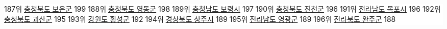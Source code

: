   <tr>
    <td>187위</td>
    <td><a href="/apt/충청북도 보은군 {dong}">충청북도 보은군</a></td>
    <td>199</td>
  </tr>

  <tr>
    <td>188위</td>
    <td><a href="/apt/충청북도 영동군 {dong}">충청북도 영동군</a></td>
    <td>198</td>
  </tr>

  <tr>
    <td>189위</td>
    <td><a href="/apt/충청남도 보령시 {dong}">충청남도 보령시</a></td>
    <td>197</td>
  </tr>

  <tr>
    <td>190위</td>
    <td><a href="/apt/충청북도 진천군 {dong}">충청북도 진천군</a></td>
    <td>196</td>
  </tr>

  <tr>
    <td>191위</td>
    <td><a href="/apt/전라남도 목포시 {dong}">전라남도 목포시</a></td>
    <td>196</td>
  </tr>

  <tr>
    <td>192위</td>
    <td><a href="/apt/충청북도 괴산군 {dong}">충청북도 괴산군</a></td>
    <td>195</td>
  </tr>

  <tr>
    <td>193위</td>
    <td><a href="/apt/강원도 횡성군 {dong}">강원도 횡성군</a></td>
    <td>192</td>
  </tr>

  <tr>
    <td>194위</td>
    <td><a href="/apt/경상북도 상주시 {dong}">경상북도 상주시</a></td>
    <td>189</td>
  </tr>

  <tr>
    <td>195위</td>
    <td><a href="/apt/전라남도 영광군 {dong}">전라남도 영광군</a></td>
    <td>189</td>
  </tr>

  <tr>
    <td>196위</td>
    <td><a href="/apt/전라북도 완주군 {dong}">전라북도 완주군</a></td>
    <td>188</td>
  </tr>
